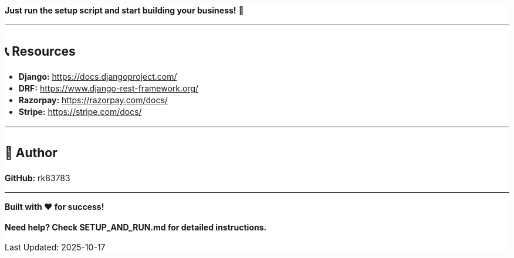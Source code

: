 **Just run the setup script and start building your business!** 🚀

---

## 📞 **Resources**

- **Django:** https://docs.djangoproject.com/
- **DRF:** https://www.django-rest-framework.org/
- **Razorpay:** https://razorpay.com/docs/
- **Stripe:** https://stripe.com/docs/

---

## 👤 **Author**

**GitHub:** rk83783

---

**Built with ❤️ for success!**

**Need help? Check SETUP_AND_RUN.md for detailed instructions.**

Last Updated: 2025-10-17
